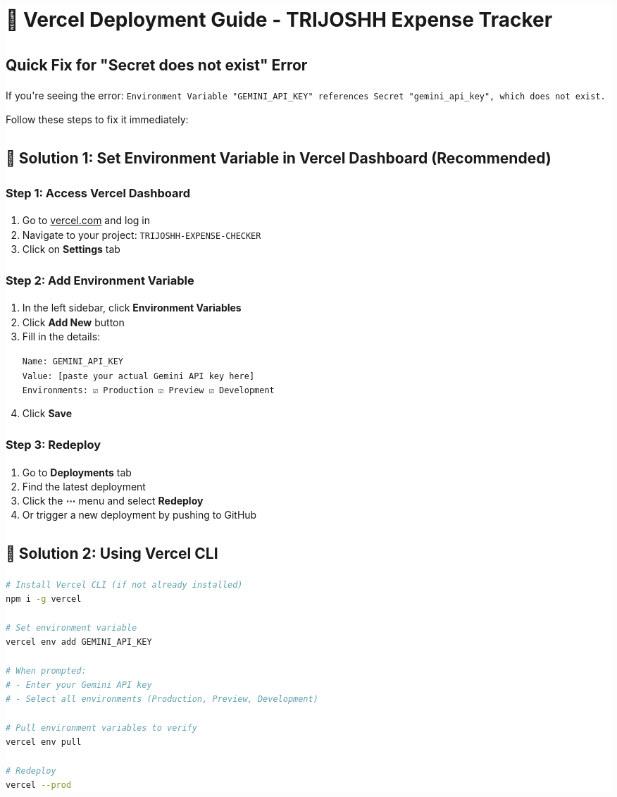 # 🚀 Vercel Deployment Guide - TRIJOSHH Expense Tracker

## Quick Fix for "Secret does not exist" Error

If you're seeing the error: `Environment Variable "GEMINI_API_KEY" references Secret "gemini_api_key", which does not exist.`

Follow these steps to fix it immediately:

## 🔧 Solution 1: Set Environment Variable in Vercel Dashboard (Recommended)

### Step 1: Access Vercel Dashboard
1. Go to [vercel.com](https://vercel.com) and log in
2. Navigate to your project: `TRIJOSHH-EXPENSE-CHECKER`
3. Click on **Settings** tab

### Step 2: Add Environment Variable
1. In the left sidebar, click **Environment Variables**
2. Click **Add New** button
3. Fill in the details:
   ```
   Name: GEMINI_API_KEY
   Value: [paste your actual Gemini API key here]
   Environments: ☑️ Production ☑️ Preview ☑️ Development
   ```
4. Click **Save**

### Step 3: Redeploy
1. Go to **Deployments** tab
2. Find the latest deployment
3. Click the **⋯** menu and select **Redeploy**
4. Or trigger a new deployment by pushing to GitHub

## 🔧 Solution 2: Using Vercel CLI

```bash
# Install Vercel CLI (if not already installed)
npm i -g vercel

# Set environment variable
vercel env add GEMINI_API_KEY

# When prompted:
# - Enter your Gemini API key
# - Select all environments (Production, Preview, Development)

# Pull environment variables to verify
vercel env pull

# Redeploy
vercel --prod
```
